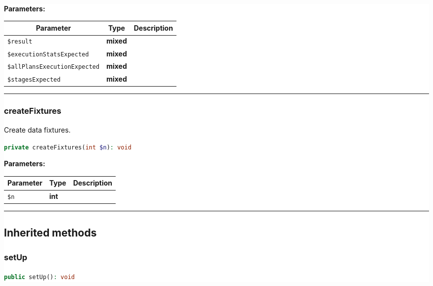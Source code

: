 

**Parameters:**

| Parameter | Type | Description |
|-----------|------|-------------|
| `$result` | **mixed** |  |
| `$executionStatsExpected` | **mixed** |  |
| `$allPlansExecutionExpected` | **mixed** |  |
| `$stagesExpected` | **mixed** |  |




***

### createFixtures

Create data fixtures.

```php
private createFixtures(int $n): void
```








**Parameters:**

| Parameter | Type | Description |
|-----------|------|-------------|
| `$n` | **int** |  |




***


## Inherited methods


### setUp



```php
public setUp(): void
```










